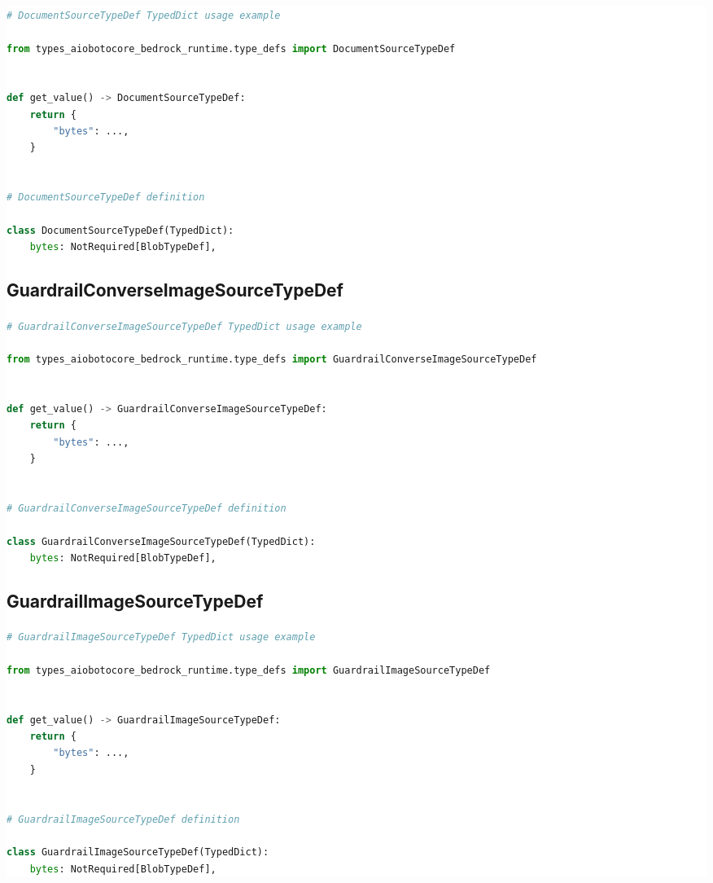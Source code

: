 ```python
# DocumentSourceTypeDef TypedDict usage example

from types_aiobotocore_bedrock_runtime.type_defs import DocumentSourceTypeDef


def get_value() -> DocumentSourceTypeDef:
    return {
        "bytes": ...,
    }


# DocumentSourceTypeDef definition

class DocumentSourceTypeDef(TypedDict):
    bytes: NotRequired[BlobTypeDef],
```

## GuardrailConverseImageSourceTypeDef

```python
# GuardrailConverseImageSourceTypeDef TypedDict usage example

from types_aiobotocore_bedrock_runtime.type_defs import GuardrailConverseImageSourceTypeDef


def get_value() -> GuardrailConverseImageSourceTypeDef:
    return {
        "bytes": ...,
    }


# GuardrailConverseImageSourceTypeDef definition

class GuardrailConverseImageSourceTypeDef(TypedDict):
    bytes: NotRequired[BlobTypeDef],
```

## GuardrailImageSourceTypeDef

```python
# GuardrailImageSourceTypeDef TypedDict usage example

from types_aiobotocore_bedrock_runtime.type_defs import GuardrailImageSourceTypeDef


def get_value() -> GuardrailImageSourceTypeDef:
    return {
        "bytes": ...,
    }


# GuardrailImageSourceTypeDef definition

class GuardrailImageSourceTypeDef(TypedDict):
    bytes: NotRequired[BlobTypeDef],
```
